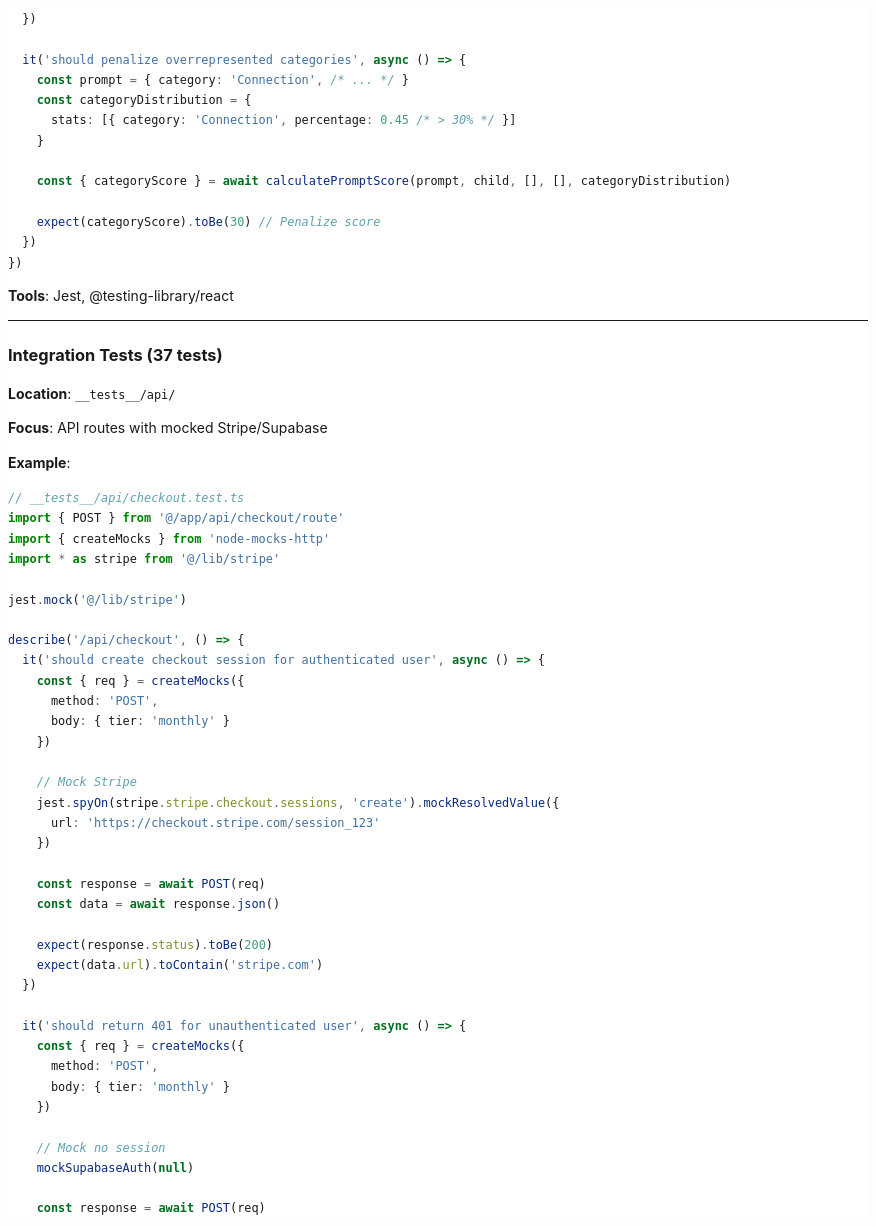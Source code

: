 ```typescript
  })

  it('should penalize overrepresented categories', async () => {
    const prompt = { category: 'Connection', /* ... */ }
    const categoryDistribution = {
      stats: [{ category: 'Connection', percentage: 0.45 /* > 30% */ }]
    }

    const { categoryScore } = await calculatePromptScore(prompt, child, [], [], categoryDistribution)

    expect(categoryScore).toBe(30) // Penalize score
  })
})
```

**Tools**: Jest, @testing-library/react

---

### Integration Tests (37 tests)
**Location**: `__tests__/api/`

**Focus**: API routes with mocked Stripe/Supabase

**Example**:
```typescript
// __tests__/api/checkout.test.ts
import { POST } from '@/app/api/checkout/route'
import { createMocks } from 'node-mocks-http'
import * as stripe from '@/lib/stripe'

jest.mock('@/lib/stripe')

describe('/api/checkout', () => {
  it('should create checkout session for authenticated user', async () => {
    const { req } = createMocks({
      method: 'POST',
      body: { tier: 'monthly' }
    })

    // Mock Stripe
    jest.spyOn(stripe.stripe.checkout.sessions, 'create').mockResolvedValue({
      url: 'https://checkout.stripe.com/session_123'
    })

    const response = await POST(req)
    const data = await response.json()

    expect(response.status).toBe(200)
    expect(data.url).toContain('stripe.com')
  })

  it('should return 401 for unauthenticated user', async () => {
    const { req } = createMocks({
      method: 'POST',
      body: { tier: 'monthly' }
    })

    // Mock no session
    mockSupabaseAuth(null)

    const response = await POST(req)

```